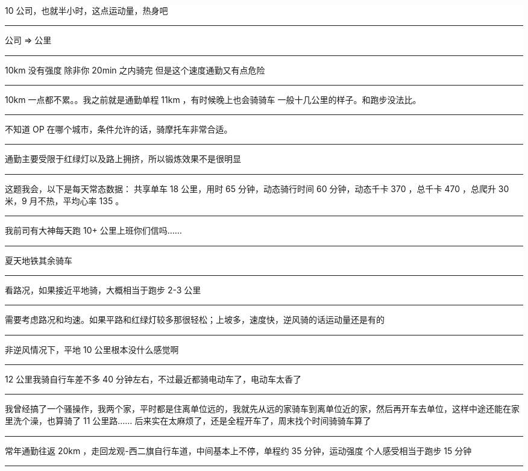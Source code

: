 10 公司，也就半小时，这点运动量，热身吧

---------------------------------------------------

公司 => 公里

---------------------------------------------------

10km 没有强度 除非你 20min 之内骑完 但是这个速度通勤又有点危险

---------------------------------------------------

10km 一点都不累。。我之前就是通勤单程 11km ，有时候晚上也会骑骑车 一般十几公里的样子。和跑步没法比。

---------------------------------------------------

不知道 OP 在哪个城市，条件允许的话，骑摩托车非常合适。

---------------------------------------------------

通勤主要受限于红绿灯以及路上拥挤，所以锻炼效果不是很明显

---------------------------------------------------

这题我会，以下是每天常态数据：
共享单车 18 公里，用时 65 分钟，动态骑行时间 60 分钟，动态千卡 370 ，总千卡 470 ，总爬升 30 米，9 月不热，平均心率 135 。

---------------------------------------------------

我前司有大神每天跑 10+ 公里上班你们信吗……

---------------------------------------------------

夏天地铁其余骑车

---------------------------------------------------

看路况，如果接近平地骑，大概相当于跑步 2-3 公里

---------------------------------------------------

需要考虑路况和均速。如果平路和红绿灯较多那很轻松；上坡多，速度快，逆风骑的话运动量还是有的

---------------------------------------------------

非逆风情况下，平地 10 公里根本没什么感觉啊

---------------------------------------------------

12 公里我骑自行车差不多 40 分钟左右，不过最近都骑电动车了，电动车太香了

---------------------------------------------------

我曾经搞了一个骚操作，我两个家，平时都是住离单位远的，我就先从远的家骑车到离单位近的家，然后再开车去单位，这样中途还能在家里洗个澡，也算骑了 11 公里路……
后来实在太麻烦了，还是全程开车了，周末找个时间骑骑车算了

---------------------------------------------------

常年通勤往返 20km ，走回龙观-西二旗自行车道，中间基本上不停，单程约 35 分钟，运动强度 个人感受相当于跑步 15 分钟

---------------------------------------------------
